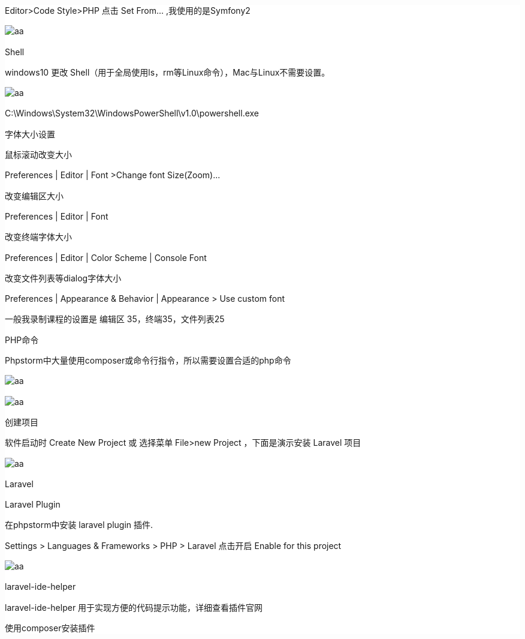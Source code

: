 Editor>Code Style>PHP 点击 Set From... ,我使用的是Symfony2

![aa](D:/download/youdaonote-pull-master/data/Technology/开发工具/images/053CAC99DFE74F0981BCD06978C461F1.png)

Shell

windows10 更改 Shell（用于全局使用ls，rm等Linux命令），Mac与Linux不需要设置。

![aa](D:/download/youdaonote-pull-master/data/Technology/开发工具/images/3B2551AF065B4DDEB751118FAC0C5031.png)

C:\Windows\System32\WindowsPowerShell\v1.0\powershell.exe

字体大小设置

鼠标滚动改变大小

Preferences | Editor | Font >Change font Size(Zoom)...

改变编辑区大小

Preferences | Editor | Font

改变终端字体大小

Preferences | Editor | Color Scheme | Console Font

改变文件列表等dialog字体大小

Preferences | Appearance & Behavior | Appearance > Use custom font

一般我录制课程的设置是 编辑区 35，终端35，文件列表25

PHP命令

Phpstorm中大量使用composer或命令行指令，所以需要设置合适的php命令

![aa](D:/download/youdaonote-pull-master/data/Technology/开发工具/images/239DAACC72784CBEBECB2BA339BEC8BB.png)

![aa](D:/download/youdaonote-pull-master/data/Technology/开发工具/images/1C14F691E7E04E58AD716FB8C77425E4.png)

创建项目

软件启动时 Create New Project 或 选择菜单 File>new Project ，下面是演示安装 Laravel 项目

![aa](D:/download/youdaonote-pull-master/data/Technology/开发工具/images/52DF897C722145D095E15786FD572EB4.png)

Laravel

Laravel Plugin

在phpstorm中安装 laravel plugin 插件.

Settings > Languages & Frameworks > PHP > Laravel 点击开启 Enable for this project

![aa](D:/download/youdaonote-pull-master/data/Technology/开发工具/images/45506635E59F496AB814EF6A6CC69D74.png)

laravel-ide-helper

laravel-ide-helper 用于实现方便的代码提示功能，详细查看插件官网

使用composer安装插件
